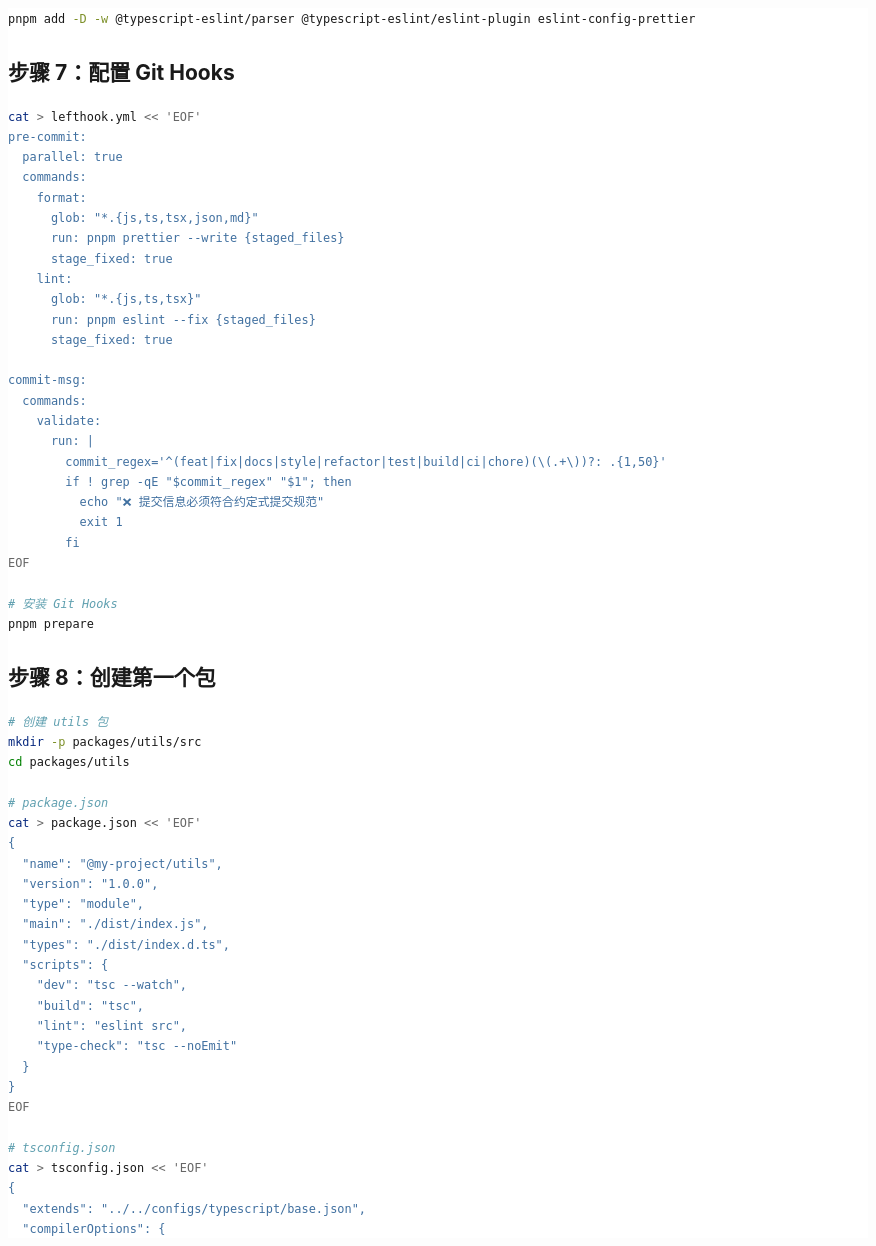 ```bash
pnpm add -D -w @typescript-eslint/parser @typescript-eslint/eslint-plugin eslint-config-prettier
```

## 步骤 7：配置 Git Hooks

```bash
cat > lefthook.yml << 'EOF'
pre-commit:
  parallel: true
  commands:
    format:
      glob: "*.{js,ts,tsx,json,md}"
      run: pnpm prettier --write {staged_files}
      stage_fixed: true
    lint:
      glob: "*.{js,ts,tsx}"
      run: pnpm eslint --fix {staged_files}
      stage_fixed: true

commit-msg:
  commands:
    validate:
      run: |
        commit_regex='^(feat|fix|docs|style|refactor|test|build|ci|chore)(\(.+\))?: .{1,50}'
        if ! grep -qE "$commit_regex" "$1"; then
          echo "❌ 提交信息必须符合约定式提交规范"
          exit 1
        fi
EOF

# 安装 Git Hooks
pnpm prepare
```

## 步骤 8：创建第一个包

```bash
# 创建 utils 包
mkdir -p packages/utils/src
cd packages/utils

# package.json
cat > package.json << 'EOF'
{
  "name": "@my-project/utils",
  "version": "1.0.0",
  "type": "module",
  "main": "./dist/index.js",
  "types": "./dist/index.d.ts",
  "scripts": {
    "dev": "tsc --watch",
    "build": "tsc",
    "lint": "eslint src",
    "type-check": "tsc --noEmit"
  }
}
EOF

# tsconfig.json
cat > tsconfig.json << 'EOF'
{
  "extends": "../../configs/typescript/base.json",
  "compilerOptions": {
```
